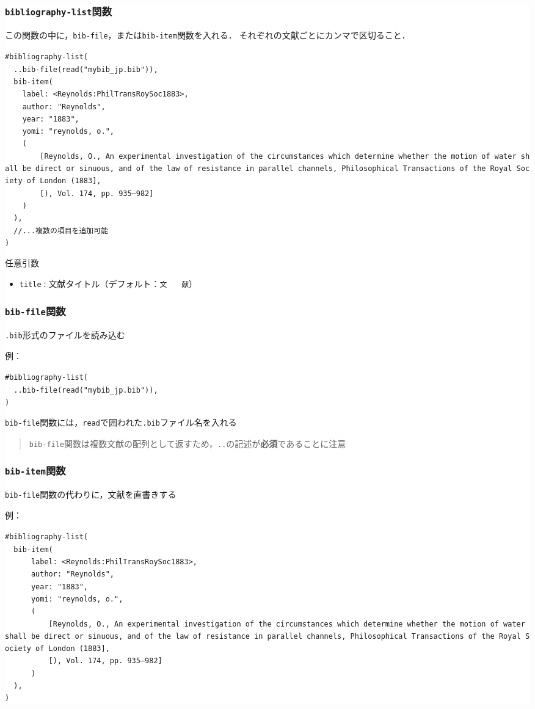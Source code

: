 ### `bibliography-list`関数

この関数の中に，`bib-file`，または`bib-item`関数を入れる．
それぞれの文献ごとにカンマで区切ること．

```typst
#bibliography-list(
  ..bib-file(read("mybib_jp.bib")),
  bib-item(
    label: <Reynolds:PhilTransRoySoc1883>,
    author: "Reynolds",
    year: "1883",
    yomi: "reynolds, o.",
    (
        [Reynolds, O., An experimental investigation of the circumstances which determine whether the motion of water shall be direct or sinuous, and of the law of resistance in parallel channels, Philosophical Transactions of the Royal Society of London (1883],
        [), Vol. 174, pp. 935–982]
    )
  ),
  //...複数の項目を追加可能
)
```

任意引数
- `title` : 文献タイトル（デフォルト：`文　　献`）


### `bib-file`関数

`.bib`形式のファイルを読み込む

例：
```typst
#bibliography-list(
  ..bib-file(read("mybib_jp.bib")),
)
```

`bib-file`関数には，`read`で囲われた`.bib`ファイル名を入れる

> `bib-file`関数は複数文献の配列として返すため，`..`の記述が**必須**であることに注意

### `bib-item`関数

`bib-file`関数の代わりに，文献を直書きする

例：
```typst
#bibliography-list(
  bib-item(
      label: <Reynolds:PhilTransRoySoc1883>,
      author: "Reynolds",
      year: "1883",
      yomi: "reynolds, o.",
      (
          [Reynolds, O., An experimental investigation of the circumstances which determine whether the motion of water shall be direct or sinuous, and of the law of resistance in parallel channels, Philosophical Transactions of the Royal Society of London (1883],
          [), Vol. 174, pp. 935–982]
      )
  ),
)
```

